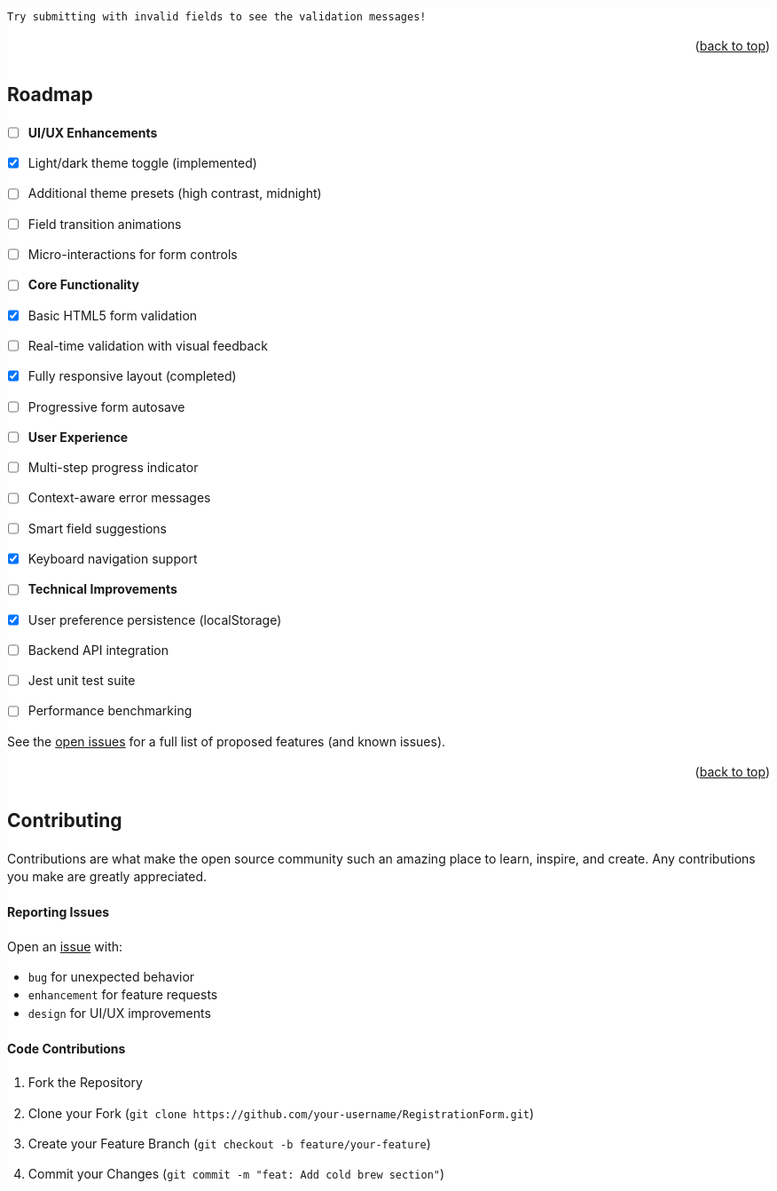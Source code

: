     Try submitting with invalid fields to see the validation messages!
<p align="right">(<a href="#readme-top">back to top</a>)</p>


## Roadmap

- [ ]  **UI/UX Enhancements**
  - [x]  Light/dark theme toggle (implemented)
  - [ ]  Additional theme presets (high contrast, midnight)
  - [ ]  Field transition animations
  - [ ]  Micro-interactions for form controls
- [ ]  **Core Functionality**
  - [x]  Basic HTML5 form validation
  - [ ]  Real-time validation with visual feedback
  - [x]  Fully responsive layout (completed)
  - [ ]  Progressive form autosave
- [ ]  **User Experience**
  - [ ]  Multi-step progress indicator
  - [ ]  Context-aware error messages
  - [ ]  Smart field suggestions
  - [x]  Keyboard navigation support
- [ ]  **Technical Improvements**
  - [x]  User preference persistence (localStorage)
  - [ ]  Backend API integration
  - [ ]  Jest unit test suite
  - [ ]  Performance benchmarking


See the [open issues](https://github.com/Alanordinola/RegistrationForm/issues) for a full list of proposed features (and known issues).

<p align="right">(<a href="#readme-top">back to top</a>)</p>



## Contributing

Contributions are what make the open source community such an amazing place to learn, inspire, and create. Any contributions you make are greatly appreciated.

####  Reporting Issues
Open an [issue](https://github.com/AlanOrdinola/RegistrationForm/issues) with:
- `bug` for unexpected behavior
- `enhancement` for feature requests
- `design` for UI/UX improvements

####  Code Contributions
1. Fork the Repository
2. Clone your Fork (`git clone https://github.com/your-username/RegistrationForm.git`)

3. Create your Feature Branch (`git checkout -b feature/your-feature`)

4. Commit your Changes (`git commit -m "feat: Add cold brew section"`)


[contributors-shield]: https://img.shields.io/github/contributors/Alanordinola/RegistrationForm.svg?style=for-the-badge&color=green
[contributors-url]: https://github.com/Alanordinola/RegistrationForm/graphs/contributors
[forks-shield]: https://img.shields.io/github/forks/Alanordinola/RegistrationForm.svg?style=for-the-badge&color=blue
[forks-url]: https://github.com/Alanordinola/RegistrationForm/network/members
[stars-shield]: https://img.shields.io/github/stars/Alanordinola/RegistrationForm.svg?style=for-the-badge&color=yellow
[stars-url]: https://github.com/Alanordinola/RegistrationForm/stargazers
[issues-shield]: https://img.shields.io/github/issues/Alanordinola/RegistrationForm.svg?style=for-the-badge&color=red
[issues-url]: https://github.com/Alanordinola/RegistrationForm/issues
[license-shield]: https://img.shields.io/github/license/Alanordinola/RegistrationForm.svg?style=for-the-badge&color=green
[license-url]: https://github.com/Alanordinola/RegistrationForm/blob/main/LICENSE.txt
[linkedin-shield]: https://img.shields.io/badge/-LinkedIn-black.svg?style=for-the-badge&logo=linkedin&colorB=0A66C2
[linkedin-url]: https://www.linkedin.com/in/alan-ordinola-10026a196/
[product-screenshot]: images/screenshot.png
[HTML5-shield]: https://img.shields.io/badge/HTML5-E34F26?style=for-the-badge&logo=html5&logoColor=white
[HTML5-url]: https://developer.mozilla.org/en-US/docs/Web/HTML
[CSS3-shield]: https://img.shields.io/badge/CSS3-1572B6?style=for-the-badge&logo=css3&logoColor=white
[CSS3-url]: https://developer.mozilla.org/en-US/docs/Web/CSS
[JavaScript-shield]: https://img.shields.io/badge/JavaScript-F7DF1E?style=for-the-badge&logo=javascript&logoColor=black
[JavaScript-url]: https://developer.mozilla.org/en-US/docs/Web/JavaScript
[Poppins-shield]: https://img.shields.io/badge/Poppins-FF6B6B?style=for-the-badge&logo=google-fonts&logoColor=white
[Poppins-url]: https://fonts.google.com/specimen/Poppins